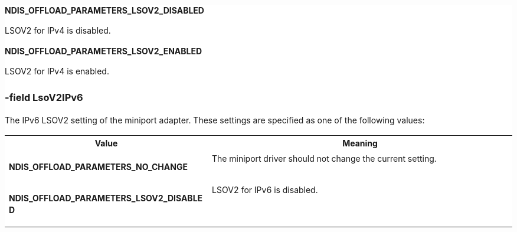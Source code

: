 </td>
</tr>
<tr>
<td width="40%"><a id="NDIS_OFFLOAD_PARAMETERS_LSOV2_DISABLED"></a><a id="ndis_offload_parameters_lsov2_disabled"></a><dl>
<dt><b>NDIS_OFFLOAD_PARAMETERS_LSOV2_DISABLED</b></dt>
</dl>
</td>
<td width="60%">
LSOV2 for IPv4 is disabled.

</td>
</tr>
<tr>
<td width="40%"><a id="NDIS_OFFLOAD_PARAMETERS_LSOV2_ENABLED"></a><a id="ndis_offload_parameters_lsov2_enabled"></a><dl>
<dt><b>NDIS_OFFLOAD_PARAMETERS_LSOV2_ENABLED</b></dt>
</dl>
</td>
<td width="60%">
LSOV2 for IPv4 is enabled.

</td>
</tr>
</table>

### -field LsoV2IPv6

The IPv6 LSOV2 setting of the miniport adapter. These settings are specified as one of the
     following values:

<table>
<tr>
<th>Value</th>
<th>Meaning</th>
</tr>
<tr>
<td width="40%"><a id="NDIS_OFFLOAD_PARAMETERS_NO_CHANGE"></a><a id="ndis_offload_parameters_no_change"></a><dl>
<dt><b>NDIS_OFFLOAD_PARAMETERS_NO_CHANGE</b></dt>
</dl>
</td>
<td width="60%">
The miniport driver should not change the current setting.

</td>
</tr>
<tr>
<td width="40%"><a id="NDIS_OFFLOAD_PARAMETERS_LSOV2_DISABLED"></a><a id="ndis_offload_parameters_lsov2_disabled"></a><dl>
<dt><b>NDIS_OFFLOAD_PARAMETERS_LSOV2_DISABLED</b></dt>
</dl>
</td>
<td width="60%">
LSOV2 for IPv6 is disabled.
